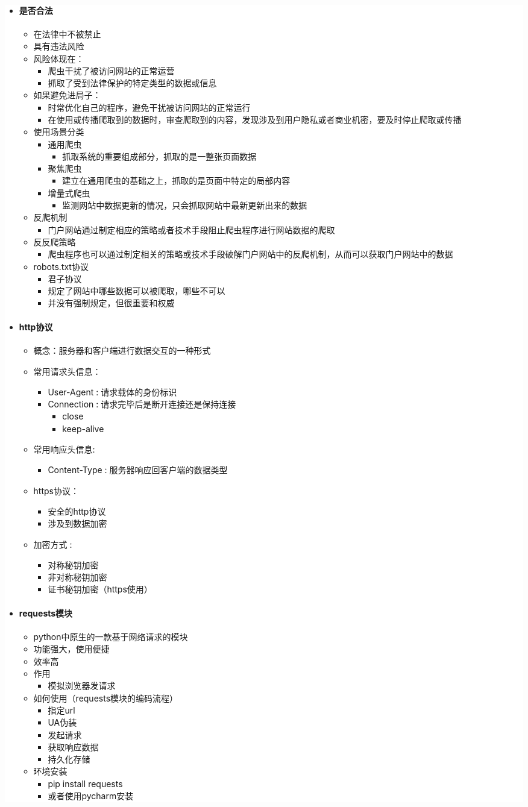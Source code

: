 - #### 是否合法

  - 在法律中不被禁止
  - 具有违法风险
  - 风险体现在：
    - 爬虫干扰了被访问网站的正常运营
    - 抓取了受到法律保护的特定类型的数据或信息
  - 如果避免进局子：
    - 时常优化自己的程序，避免干扰被访问网站的正常运行
    - 在使用或传播爬取到的数据时，审查爬取到的内容，发现涉及到用户隐私或者商业机密，要及时停止爬取或传播
  - 使用场景分类
    - 通用爬虫
      - 抓取系统的重要组成部分，抓取的是一整张页面数据
    - 聚焦爬虫
      - 建立在通用爬虫的基础之上，抓取的是页面中特定的局部内容
    - 增量式爬虫
      - 监测网站中数据更新的情况，只会抓取网站中最新更新出来的数据
  - 反爬机制
    - 门户网站通过制定相应的策略或者技术手段阻止爬虫程序进行网站数据的爬取
  - 反反爬策略
    - 爬虫程序也可以通过制定相关的策略或技术手段破解门户网站中的反爬机制，从而可以获取门户网站中的数据
  - robots.txt协议
    - 君子协议
    - 规定了网站中哪些数据可以被爬取，哪些不可以
    - 并没有强制规定，但很重要和权威

- #### http协议

  - 概念：服务器和客户端进行数据交互的一种形式
  - 常用请求头信息：
    - User-Agent : 请求载体的身份标识
    - Connection : 请求完毕后是断开连接还是保持连接
      - close
      - keep-alive

  - 常用响应头信息:
    - Content-Type : 服务器响应回客户端的数据类型
  - https协议：
    - 安全的http协议
    - 涉及到数据加密
  - 加密方式 : 
    - 对称秘钥加密
    - 非对称秘钥加密
    - 证书秘钥加密（https使用）

- #### requests模块

  - python中原生的一款基于网络请求的模块
  - 功能强大，使用便捷
  - 效率高
  - 作用
    - 模拟浏览器发请求
  - 如何使用（requests模块的编码流程）
    - 指定url
    - UA伪装
    - 发起请求
    - 获取响应数据
    - 持久化存储
  - 环境安装
    - pip install requests
    - 或者使用pycharm安装
